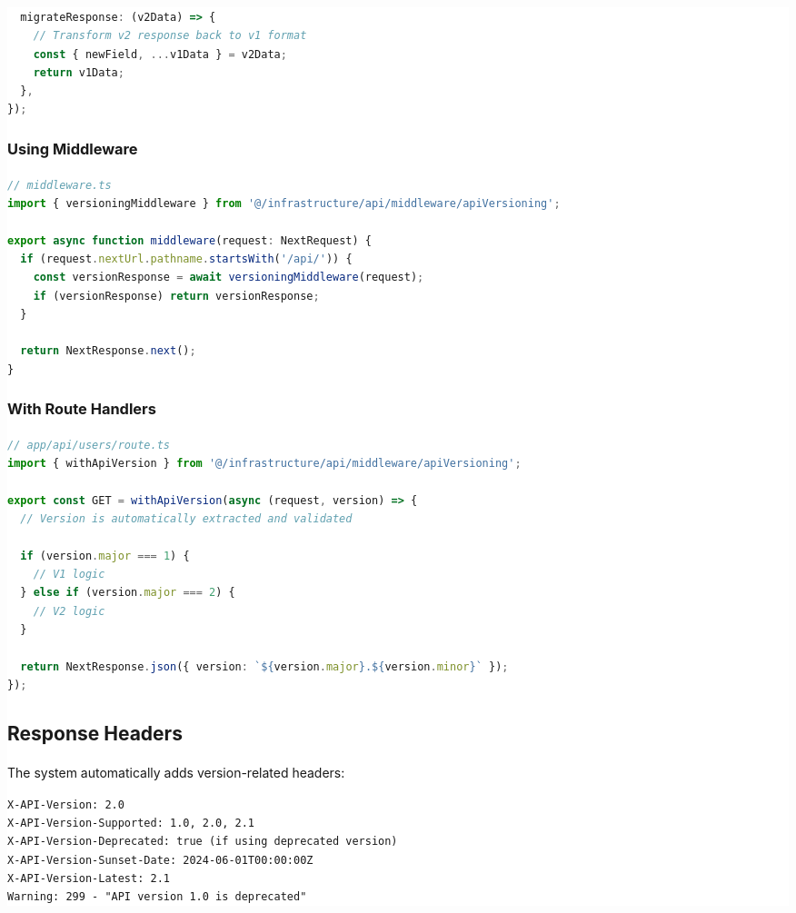 ```typescript
  migrateResponse: (v2Data) => {
    // Transform v2 response back to v1 format
    const { newField, ...v1Data } = v2Data;
    return v1Data;
  },
});
```

### Using Middleware

```typescript
// middleware.ts
import { versioningMiddleware } from '@/infrastructure/api/middleware/apiVersioning';

export async function middleware(request: NextRequest) {
  if (request.nextUrl.pathname.startsWith('/api/')) {
    const versionResponse = await versioningMiddleware(request);
    if (versionResponse) return versionResponse;
  }
  
  return NextResponse.next();
}
```

### With Route Handlers

```typescript
// app/api/users/route.ts
import { withApiVersion } from '@/infrastructure/api/middleware/apiVersioning';

export const GET = withApiVersion(async (request, version) => {
  // Version is automatically extracted and validated
  
  if (version.major === 1) {
    // V1 logic
  } else if (version.major === 2) {
    // V2 logic
  }
  
  return NextResponse.json({ version: `${version.major}.${version.minor}` });
});
```

## Response Headers

The system automatically adds version-related headers:

```
X-API-Version: 2.0
X-API-Version-Supported: 1.0, 2.0, 2.1
X-API-Version-Deprecated: true (if using deprecated version)
X-API-Version-Sunset-Date: 2024-06-01T00:00:00Z
X-API-Version-Latest: 2.1
Warning: 299 - "API version 1.0 is deprecated"
```

